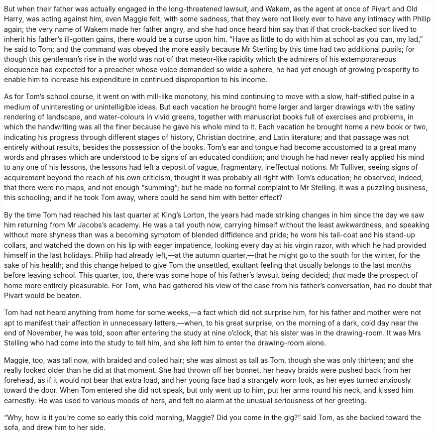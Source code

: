   But when their father was actually engaged in the long-threatened lawsuit, and Wakem, as the agent at once of Pivart and Old Harry, was acting against him, even Maggie felt, with some sadness, that they were not likely ever to have any intimacy with Philip again; the very name of Wakem made her father angry, and she had once heard him say that if that crook-backed son lived to inherit his father’s ill-gotten gains, there would be a curse upon him. “Have as little to do with him at school as you can, my lad,” he said to Tom; and the command was obeyed the more easily because Mr Sterling by this time had two additional pupils; for though this gentleman’s rise in the world was not of that meteor-like rapidity which the admirers of his extemporaneous eloquence had expected for a preacher whose voice demanded so wide a sphere, he had yet enough of growing prosperity to enable him to increase his expenditure in continued disproportion to his income. 

  As for Tom’s school course, it went on with mill-like monotony, his mind continuing to move with a slow, half-stifled pulse in a medium of uninteresting or unintelligible ideas. But each vacation he brought home larger and larger drawings with the satiny rendering of landscape, and water-colours in vivid greens, together with manuscript books full of exercises and problems, in which the handwriting was all the finer because he gave his whole mind to it. Each vacation he brought home a new book or two, indicating his progress through different stages of history, Christian doctrine, and Latin literature; and that passage was not entirely without results, besides the possession of the books. Tom’s ear and tongue had become accustomed to a great many words and phrases which are understood to be signs of an educated condition; and though he had never really applied his mind to any one of his lessons, the lessons had left a deposit of vague, fragmentary, ineffectual notions. Mr Tulliver, seeing signs of acquirement beyond the reach of his own criticism, thought it was probably all right with Tom’s education; he observed, indeed, that there were no maps, and not enough “summing”; but he made no formal complaint to Mr Stelling. It was a puzzling business, this schooling; and if he took Tom away, where could he send him with better effect? 

  By the time Tom had reached his last quarter at King’s Lorton, the years had made striking changes in him since the day we saw him returning from Mr Jacobs’s academy. He was a tall youth now, carrying himself without the least awkwardness, and speaking without more shyness than was a becoming symptom of blended diffidence and pride; he wore his tail-coat and his stand-up collars, and watched the down on his lip with eager impatience, looking every day at his virgin razor, with which he had provided himself in the last holidays. Philip had already left,—at the autumn quarter,—that he might go to the south for the winter, for the sake of his health; and this change helped to give Tom the unsettled, exultant feeling that usually belongs to the last months before leaving school. This quarter, too, there was some hope of his father’s lawsuit being decided; _that_ made the prospect of home more entirely pleasurable. For Tom, who had gathered his view of the case from his father’s conversation, had no doubt that Pivart would be beaten. 

  Tom had not heard anything from home for some weeks,—a fact which did not surprise him, for his father and mother were not apt to manifest their affection in unnecessary letters,—when, to his great surprise, on the morning of a dark, cold day near the end of November, he was told, soon after entering the study at nine o’clock, that his sister was in the drawing-room. It was Mrs Stelling who had come into the study to tell him, and she left him to enter the drawing-room alone. 

  Maggie, too, was tall now, with braided and coiled hair; she was almost as tall as Tom, though she was only thirteen; and she really looked older than he did at that moment. She had thrown off her bonnet, her heavy braids were pushed back from her forehead, as if it would not bear that extra load, and her young face had a strangely worn look, as her eyes turned anxiously toward the door. When Tom entered she did not speak, but only went up to him, put her arms round his neck, and kissed him earnestly. He was used to various moods of hers, and felt no alarm at the unusual seriousness of her greeting. 

  “Why, how is it you’re come so early this cold morning, Maggie? Did you come in the gig?” said Tom, as she backed toward the sofa, and drew him to her side. 
